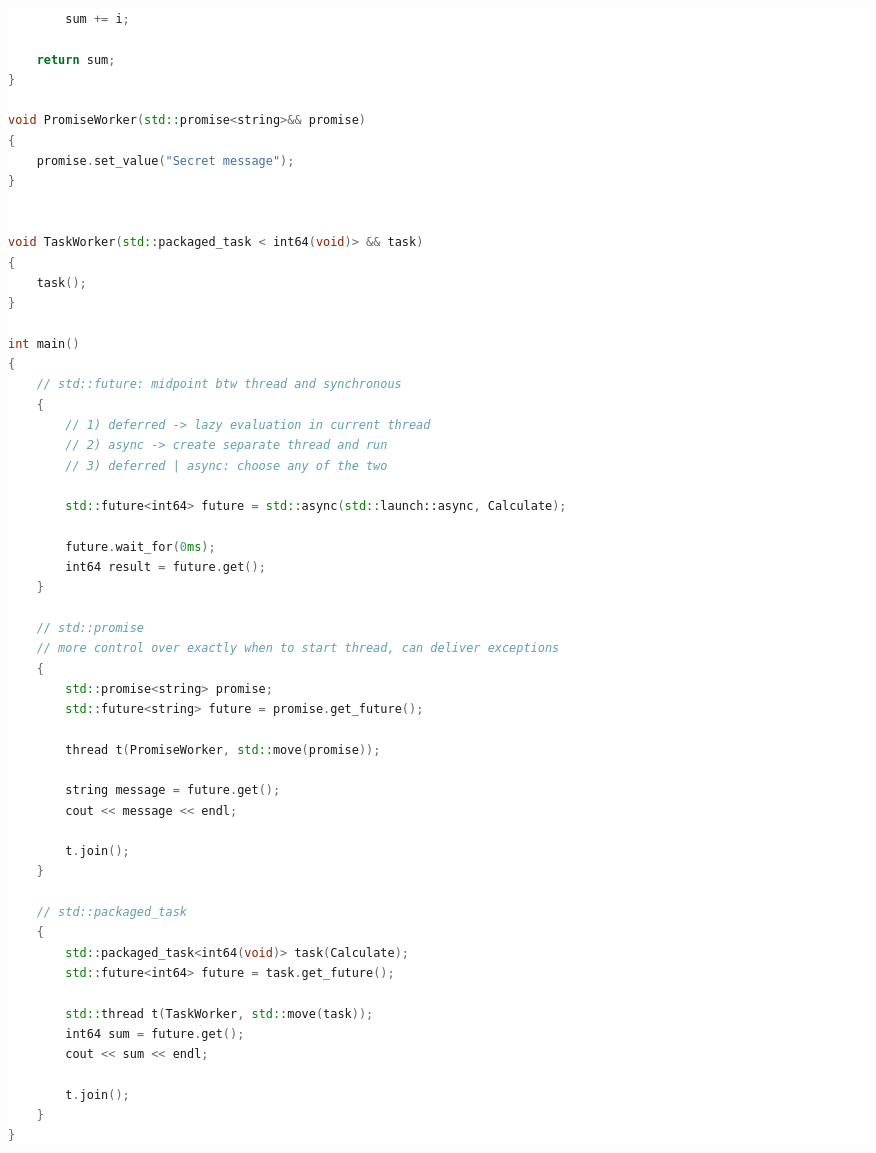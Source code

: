 ```cpp
		sum += i;

	return sum;
}

void PromiseWorker(std::promise<string>&& promise)
{
	promise.set_value("Secret message");
}


void TaskWorker(std::packaged_task < int64(void)> && task)
{
	task();
}

int main()
{
	// std::future: midpoint btw thread and synchronous
	{
		// 1) deferred -> lazy evaluation in current thread
		// 2) async -> create separate thread and run
		// 3) deferred | async: choose any of the two

		std::future<int64> future = std::async(std::launch::async, Calculate);

		future.wait_for(0ms);
		int64 result = future.get();
	}

	// std::promise
	// more control over exactly when to start thread, can deliver exceptions
	{
		std::promise<string> promise;
		std::future<string> future = promise.get_future();

		thread t(PromiseWorker, std::move(promise));

		string message = future.get();
		cout << message << endl;

		t.join();
	}

	// std::packaged_task
	{
		std::packaged_task<int64(void)> task(Calculate);
		std::future<int64> future = task.get_future();

		std::thread t(TaskWorker, std::move(task));
		int64 sum = future.get();
		cout << sum << endl;

		t.join();
	}
}
```
